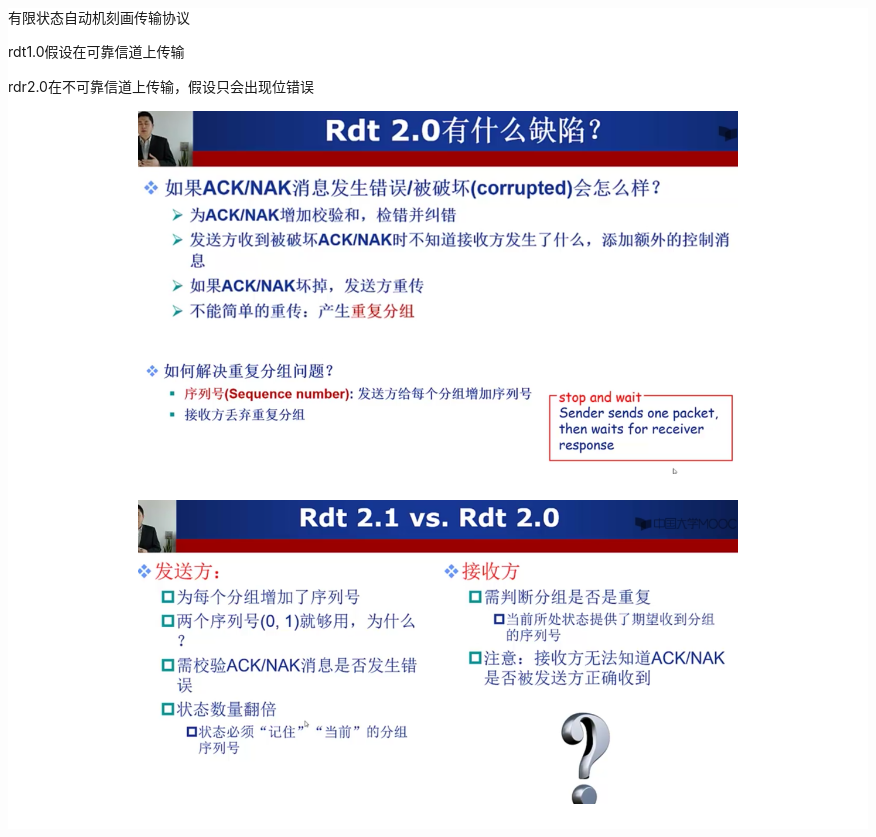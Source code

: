 有限状态自动机刻画传输协议

rdt1.0假设在可靠信道上传输

rdr2.0在不可靠信道上传输，假设只会出现位错误

<div align="center"> <img src="../../imgs/20201222153745.png" width="600"/> </div><br>

<div align="center"> <img src="../../imgs/20201222153800.png" width="600"/> </div><br>

<div align="center"> <img src="../../imgs/20201222154035.png" width="600"/> </div><br>
